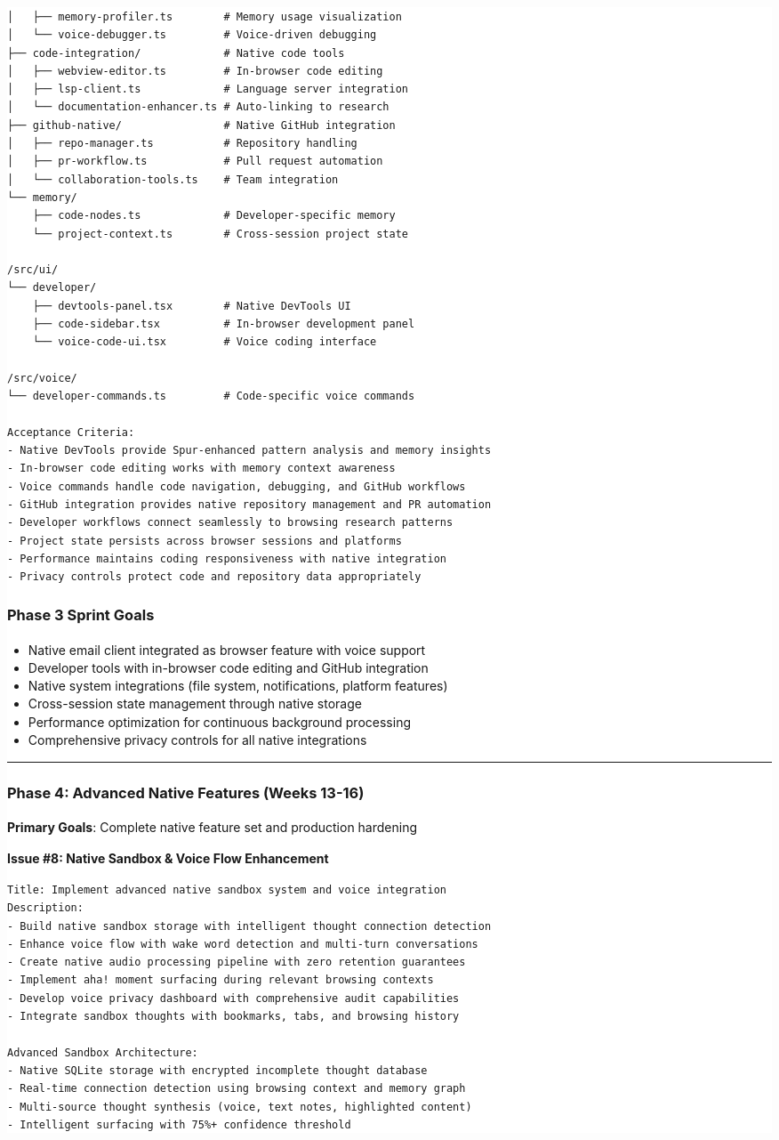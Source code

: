 ```
│   ├── memory-profiler.ts        # Memory usage visualization
│   └── voice-debugger.ts         # Voice-driven debugging
├── code-integration/             # Native code tools
│   ├── webview-editor.ts         # In-browser code editing
│   ├── lsp-client.ts             # Language server integration
│   └── documentation-enhancer.ts # Auto-linking to research
├── github-native/                # Native GitHub integration
│   ├── repo-manager.ts           # Repository handling
│   ├── pr-workflow.ts            # Pull request automation
│   └── collaboration-tools.ts    # Team integration
└── memory/
    ├── code-nodes.ts             # Developer-specific memory
    └── project-context.ts        # Cross-session project state

/src/ui/
└── developer/
    ├── devtools-panel.tsx        # Native DevTools UI
    ├── code-sidebar.tsx          # In-browser development panel
    └── voice-code-ui.tsx         # Voice coding interface

/src/voice/
└── developer-commands.ts         # Code-specific voice commands

Acceptance Criteria:
- Native DevTools provide Spur-enhanced pattern analysis and memory insights
- In-browser code editing works with memory context awareness
- Voice commands handle code navigation, debugging, and GitHub workflows
- GitHub integration provides native repository management and PR automation
- Developer workflows connect seamlessly to browsing research patterns
- Project state persists across browser sessions and platforms
- Performance maintains coding responsiveness with native integration
- Privacy controls protect code and repository data appropriately
```

### Phase 3 Sprint Goals
- Native email client integrated as browser feature with voice support
- Developer tools with in-browser code editing and GitHub integration
- Native system integrations (file system, notifications, platform features)
- Cross-session state management through native storage
- Performance optimization for continuous background processing
- Comprehensive privacy controls for all native integrations

---

### Phase 4: Advanced Native Features (Weeks 13-16)

**Primary Goals**: Complete native feature set and production hardening

**Issue #8: Native Sandbox & Voice Flow Enhancement**
```
Title: Implement advanced native sandbox system and voice integration
Description:
- Build native sandbox storage with intelligent thought connection detection
- Enhance voice flow with wake word detection and multi-turn conversations
- Create native audio processing pipeline with zero retention guarantees
- Implement aha! moment surfacing during relevant browsing contexts
- Develop voice privacy dashboard with comprehensive audit capabilities
- Integrate sandbox thoughts with bookmarks, tabs, and browsing history

Advanced Sandbox Architecture:
- Native SQLite storage with encrypted incomplete thought database
- Real-time connection detection using browsing context and memory graph
- Multi-source thought synthesis (voice, text notes, highlighted content)
- Intelligent surfacing with 75%+ confidence threshold
```